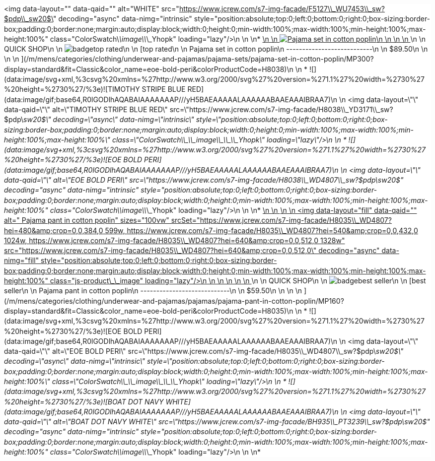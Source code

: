 <img data-layout=\"\" data-qaid=\"\" alt=\"WHITE\" src=\"https://www.jcrew.com/s7-img-facade/F5127\\_WU7453\\_sw?$pdp\\_sw20$\" decoding=\"async\" data-nimg=\"intrinsic\" style=\"position:absolute;top:0;left:0;bottom:0;right:0;box-sizing:border-box;padding:0;border:none;margin:auto;display:block;width:0;height:0;min-width:100%;max-width:100%;min-height:100%;max-height:100%\" class=\"ColorSwatch\\_\\_image\\_\\_\\_Yhopk\" loading=\"lazy\"/>\n        \n    \n*   [\n    \n    ![ Pajama set in cotton poplin](https://www.jcrew.com/s7-img-facade/H8038_WD4807?hei=640&crop=0,0,512,0)\n    \n    \n    \n    ](/m/mens/categories/clothing/underwear-and-pajamas/pajama-sets/pajama-set-in-cotton-poplin/MP300?display=standard&fit=Classic&color_name=eoe-bold-peri&colorProductCode=H8038)\n    \n    QUICK SHOP\n    \n    ![badge](https://www.jcrew.com/s7-img-facade/TR)top rated\n    \n    [top rated\n    \n    Pajama set in cotton poplin\n    ---------------------------\n    \n    $89.50\n    \n    \n    \n    ](/m/mens/categories/clothing/underwear-and-pajamas/pajama-sets/pajama-set-in-cotton-poplin/MP300?display=standard&fit=Classic&color_name=eoe-bold-peri&colorProductCode=H8038)\n    \n    *   ![](data:image/svg+xml,%3csvg%20xmlns=%27http://www.w3.org/2000/svg%27%20version=%271.1%27%20width=%2730%27%20height=%2730%27/%3e)![TIMOTHY STRIPE BLUE RED](data:image/gif;base64,R0lGODlhAQABAIAAAAAAAP///yH5BAEAAAAALAAAAAABAAEAAAIBRAA7)\n        \n        <img data-layout=\"\" data-qaid=\"\" alt=\"TIMOTHY STRIPE BLUE RED\" src=\"https://www.jcrew.com/s7-img-facade/H8038\\_YD3171\\_sw?$pdp\\_sw20$\" decoding=\"async\" data-nimg=\"intrinsic\" style=\"position:absolute;top:0;left:0;bottom:0;right:0;box-sizing:border-box;padding:0;border:none;margin:auto;display:block;width:0;height:0;min-width:100%;max-width:100%;min-height:100%;max-height:100%\" class=\"ColorSwatch\\_\\_image\\_\\_\\_Yhopk\" loading=\"lazy\"/>\n        \n    *   ![](data:image/svg+xml,%3csvg%20xmlns=%27http://www.w3.org/2000/svg%27%20version=%271.1%27%20width=%2730%27%20height=%2730%27/%3e)![EOE BOLD PERI](data:image/gif;base64,R0lGODlhAQABAIAAAAAAAP///yH5BAEAAAAALAAAAAABAAEAAAIBRAA7)\n        \n        <img data-layout=\"\" data-qaid=\"\" alt=\"EOE BOLD PERI\" src=\"https://www.jcrew.com/s7-img-facade/H8038\\_WD4807\\_sw?$pdp\\_sw20$\" decoding=\"async\" data-nimg=\"intrinsic\" style=\"position:absolute;top:0;left:0;bottom:0;right:0;box-sizing:border-box;padding:0;border:none;margin:auto;display:block;width:0;height:0;min-width:100%;max-width:100%;min-height:100%;max-height:100%\" class=\"ColorSwatch\\_\\_image\\_\\_\\_Yhopk\" loading=\"lazy\"/>\n        \n    \n*   [\n    \n    ![ Pajama pant in cotton poplin](data:image/gif;base64,R0lGODlhAQABAIAAAAAAAP///yH5BAEAAAAALAAAAAABAAEAAAIBRAA7)\n    \n    <img data-layout=\"fill\" data-qaid=\"\" alt=\" Pajama pant in cotton poplin\" sizes=\"100vw\" srcSet=\"https://www.jcrew.com/s7-img-facade/H8035\\_WD4807?hei=480&amp;crop=0,0,384,0 599w, https://www.jcrew.com/s7-img-facade/H8035\\_WD4807?hei=540&amp;crop=0,0,432,0 1024w, https://www.jcrew.com/s7-img-facade/H8035\\_WD4807?hei=640&amp;crop=0,0,512,0 1328w\" src=\"https://www.jcrew.com/s7-img-facade/H8035\\_WD4807?hei=640&amp;crop=0,0,512,0\" decoding=\"async\" data-nimg=\"fill\" style=\"position:absolute;top:0;left:0;bottom:0;right:0;box-sizing:border-box;padding:0;border:none;margin:auto;display:block;width:0;height:0;min-width:100%;max-width:100%;min-height:100%;max-height:100%\" class=\"js-product\\_\\_image\" loading=\"lazy\"/>\n    \n    \n    \n    \n    \n    ](/m/mens/categories/clothing/underwear-and-pajamas/pajamas/pajama-pant-in-cotton-poplin/MP160?display=standard&fit=Classic&color_name=eoe-bold-peri&colorProductCode=H8035)\n    \n    QUICK SHOP\n    \n    ![badge](https://www.jcrew.com/s7-img-facade/TS)best seller\n    \n    [best seller\n    \n    Pajama pant in cotton poplin\n    ----------------------------\n    \n    $59.50\n    \n    \n    \n    ](/m/mens/categories/clothing/underwear-and-pajamas/pajamas/pajama-pant-in-cotton-poplin/MP160?display=standard&fit=Classic&color_name=eoe-bold-peri&colorProductCode=H8035)\n    \n    *   ![](data:image/svg+xml,%3csvg%20xmlns=%27http://www.w3.org/2000/svg%27%20version=%271.1%27%20width=%2730%27%20height=%2730%27/%3e)![EOE BOLD PERI](data:image/gif;base64,R0lGODlhAQABAIAAAAAAAP///yH5BAEAAAAALAAAAAABAAEAAAIBRAA7)\n        \n        <img data-layout=\"\" data-qaid=\"\" alt=\"EOE BOLD PERI\" src=\"https://www.jcrew.com/s7-img-facade/H8035\\_WD4807\\_sw?$pdp\\_sw20$\" decoding=\"async\" data-nimg=\"intrinsic\" style=\"position:absolute;top:0;left:0;bottom:0;right:0;box-sizing:border-box;padding:0;border:none;margin:auto;display:block;width:0;height:0;min-width:100%;max-width:100%;min-height:100%;max-height:100%\" class=\"ColorSwatch\\_\\_image\\_\\_\\_Yhopk\" loading=\"lazy\"/>\n        \n    *   ![](data:image/svg+xml,%3csvg%20xmlns=%27http://www.w3.org/2000/svg%27%20version=%271.1%27%20width=%2730%27%20height=%2730%27/%3e)![BOAT DOT NAVY WHITE](data:image/gif;base64,R0lGODlhAQABAIAAAAAAAP///yH5BAEAAAAALAAAAAABAAEAAAIBRAA7)\n        \n        <img data-layout=\"\" data-qaid=\"\" alt=\"BOAT DOT NAVY WHITE\" src=\"https://www.jcrew.com/s7-img-facade/BH935\\_PT3239\\_sw?$pdp\\_sw20$\" decoding=\"async\" data-nimg=\"intrinsic\" style=\"position:absolute;top:0;left:0;bottom:0;right:0;box-sizing:border-box;padding:0;border:none;margin:auto;display:block;width:0;height:0;min-width:100%;max-width:100%;min-height:100%;max-height:100%\" class=\"ColorSwatch\\_\\_image\\_\\_\\_Yhopk\" loading=\"lazy\"/>\n        \n    \n*